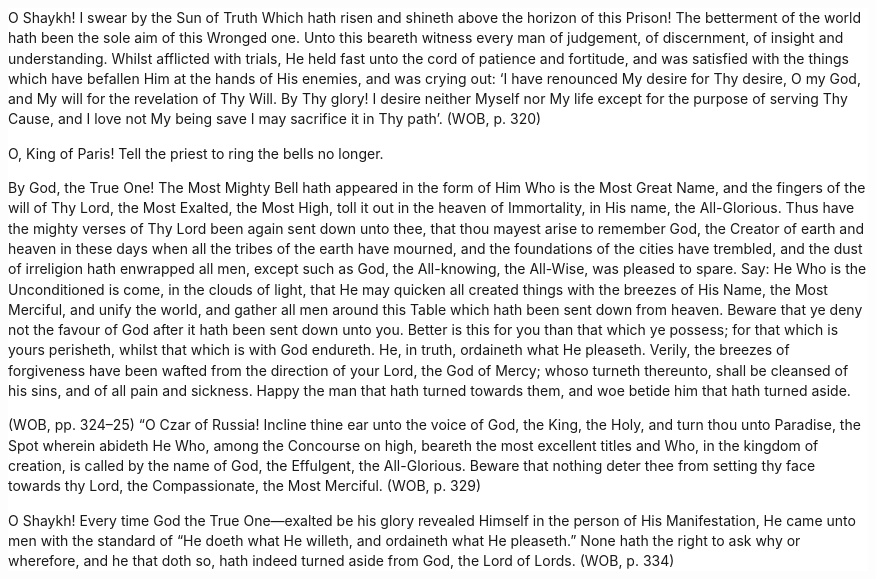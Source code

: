 O Shaykh! I swear by the Sun of Truth Which hath risen
and shineth above the horizon of this Prison! The betterment of
the world hath been the sole aim of this Wronged one. Unto this
beareth witness every man of judgement, of discernment, of insight
and understanding. Whilst afflicted with trials, He held fast unto
the cord of patience and fortitude, and was satisfied with the
things which have befallen Him at the hands of His enemies, and
was crying out: ‘I have renounced My desire for Thy desire, O
my God, and My will for the revelation of Thy Will. By Thy
glory! I desire neither Myself nor My life except for the purpose
of serving Thy Cause, and I love not My being save I may
sacrifice it in Thy path’.                            (WOB, p. 320)

O, King of Paris! Tell the priest to ring the bells no longer.

By God, the True One! The Most Mighty Bell hath appeared in
the form of Him Who is the Most Great Name, and the fingers
of the will of Thy Lord, the Most Exalted, the Most High, toll it
out in the heaven of Immortality, in His name, the All-Glorious.
Thus have the mighty verses of Thy Lord been again sent down
unto thee, that thou mayest arise to remember God, the Creator
of earth and heaven in these days when all the tribes of the earth
have mourned, and the foundations of the cities have trembled,
and the dust of irreligion hath enwrapped all men, except such as
God, the All-knowing, the All-Wise, was pleased to spare. Say:
He Who is the Unconditioned is come, in the clouds of light, that
He may quicken all created things with the breezes of His Name,
the Most Merciful, and unify the world, and gather all men around
this Table which hath been sent down from heaven. Beware that
ye deny not the favour of God after it hath been sent down unto
you. Better is this for you than that which ye possess; for that
which is yours perisheth, whilst that which is with God endureth.
He, in truth, ordaineth what He pleaseth. Verily, the breezes of
forgiveness have been wafted from the direction of your Lord, the
God of Mercy; whoso turneth thereunto, shall be cleansed of his
sins, and of all pain and sickness. Happy the man that hath
turned towards them, and woe betide him that hath turned aside.

(WOB, pp. 324–25)
“O Czar of Russia! Incline thine ear unto the voice of God,
the King, the Holy, and turn thou unto Paradise, the Spot wherein
abideth He Who, among the Concourse on high, beareth the most
excellent titles and Who, in the kingdom of creation, is called by
the name of God, the Effulgent, the All-Glorious. Beware that
nothing deter thee from setting thy face towards thy Lord, the
Compassionate, the Most Merciful.                    (WOB, p. 329)

O Shaykh! Every time God the True One—exalted be his
glory revealed Himself in the person of His Manifestation, He
came unto men with the standard of “He doeth what He willeth,
and ordaineth what He pleaseth.” None hath the right to ask why
or wherefore, and he that doth so, hath indeed turned aside from
God, the Lord of Lords.                              (WOB, p. 334)
